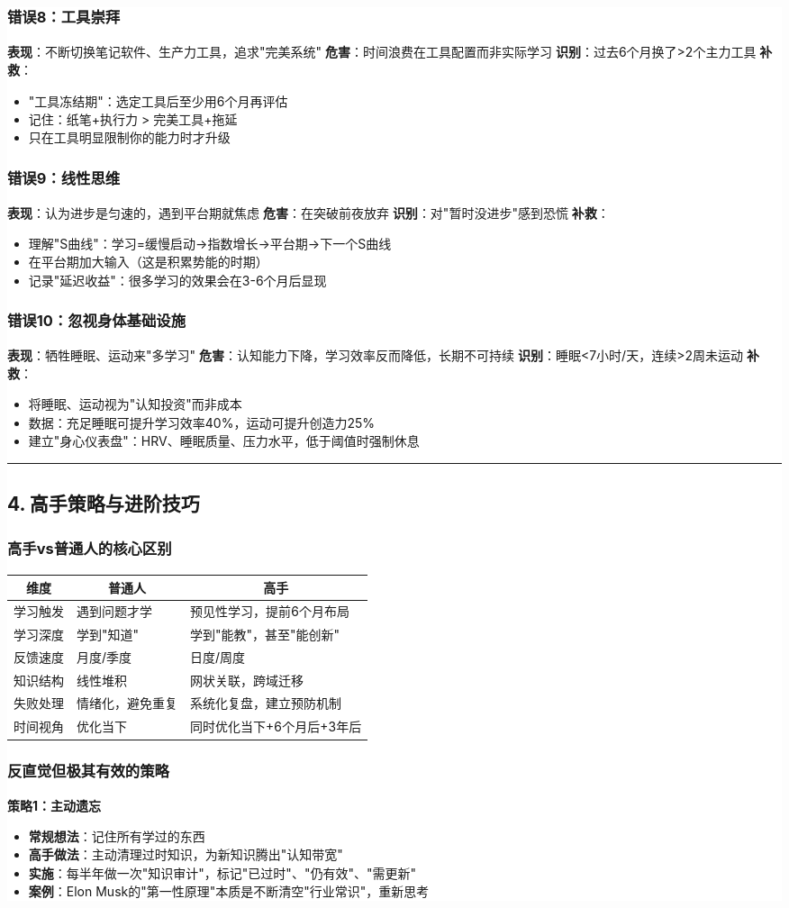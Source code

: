 ### 错误8：工具崇拜
**表现**：不断切换笔记软件、生产力工具，追求"完美系统"
**危害**：时间浪费在工具配置而非实际学习
**识别**：过去6个月换了>2个主力工具
**补救**：
- "工具冻结期"：选定工具后至少用6个月再评估
- 记住：纸笔+执行力 > 完美工具+拖延
- 只在工具明显限制你的能力时才升级

### 错误9：线性思维
**表现**：认为进步是匀速的，遇到平台期就焦虑
**危害**：在突破前夜放弃
**识别**：对"暂时没进步"感到恐慌
**补救**：
- 理解"S曲线"：学习=缓慢启动→指数增长→平台期→下一个S曲线
- 在平台期加大输入（这是积累势能的时期）
- 记录"延迟收益"：很多学习的效果会在3-6个月后显现

### 错误10：忽视身体基础设施
**表现**：牺牲睡眠、运动来"多学习"
**危害**：认知能力下降，学习效率反而降低，长期不可持续
**识别**：睡眠<7小时/天，连续>2周未运动
**补救**：
- 将睡眠、运动视为"认知投资"而非成本
- 数据：充足睡眠可提升学习效率40%，运动可提升创造力25%
- 建立"身心仪表盘"：HRV、睡眠质量、压力水平，低于阈值时强制休息

---

## 4. 高手策略与进阶技巧

### 高手vs普通人的核心区别

| 维度 | 普通人 | 高手 |
|------|--------|------|
| 学习触发 | 遇到问题才学 | 预见性学习，提前6个月布局 |
| 学习深度 | 学到"知道" | 学到"能教"，甚至"能创新" |
| 反馈速度 | 月度/季度 | 日度/周度 |
| 知识结构 | 线性堆积 | 网状关联，跨域迁移 |
| 失败处理 | 情绪化，避免重复 | 系统化复盘，建立预防机制 |
| 时间视角 | 优化当下 | 同时优化当下+6个月后+3年后 |

### 反直觉但极其有效的策略

**策略1：主动遗忘**
- **常规想法**：记住所有学过的东西
- **高手做法**：主动清理过时知识，为新知识腾出"认知带宽"
- **实施**：每半年做一次"知识审计"，标记"已过时"、"仍有效"、"需更新"
- **案例**：Elon Musk的"第一性原理"本质是不断清空"行业常识"，重新思考
